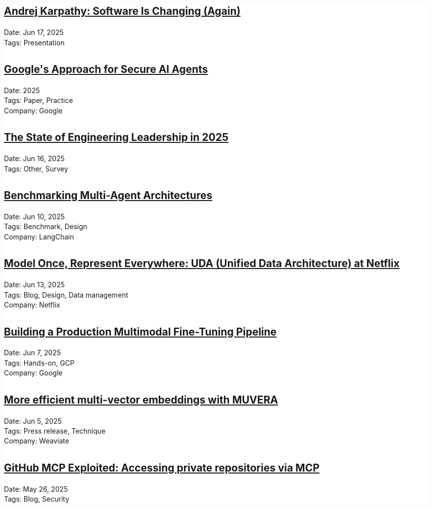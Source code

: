 ## [Andrej Karpathy: Software Is Changing (Again)](https://www.youtube.com/watch?v=LCEmiRjPEtQ)
Date: Jun 17, 2025<BR>
Tags: Presentation<BR>

## [Google's Approach for Secure AI Agents](https://research.google/pubs/an-introduction-to-googles-approach-for-secure-ai-agents/)
Date: 2025<BR>
Tags: Paper, Practice<BR>
Company: Google<BR>

## [The State of Engineering Leadership in 2025](https://newsletter.eng-leadership.com/p/the-state-of-engineering-leadership?hide_intro_popup=true)
Date: Jun 16, 2025<BR>
Tags: Other, Survey<BR>

## [Benchmarking Multi-Agent Architectures](https://blog.langchain.dev/benchmarking-multi-agent-architectures/)
Date: Jun 10, 2025<BR>
Tags: Benchmark, Design<BR>
Company: LangChain<BR>

## [Model Once, Represent Everywhere: UDA (Unified Data Architecture) at Netflix](https://netflixtechblog.com/uda-unified-data-architecture-6a6aee261d8d)
Date: Jun 13, 2025<BR>
Tags: Blog, Design, Data management<BR>
Company: Netflix<BR>

## [Building a Production Multimodal Fine-Tuning Pipeline](https://cloud.google.com/blog/topics/developers-practitioners/building-a-production-multimodal-fine-tuning-pipeline)
Date: Jun 7, 2025<BR>
Tags: Hands-on, GCP<BR>
Company: Google<BR>

## [More efficient multi-vector embeddings with MUVERA](https://weaviate.io/blog/muvera)
Date: Jun 5, 2025<BR>
Tags: Press release, Technique<BR>
Company: Weaviate<BR>

## [GitHub MCP Exploited: Accessing private repositories via MCP](https://invariantlabs.ai/blog/mcp-github-vulnerability)
Date: May 26, 2025<BR>
Tags: Blog, Security<BR>

